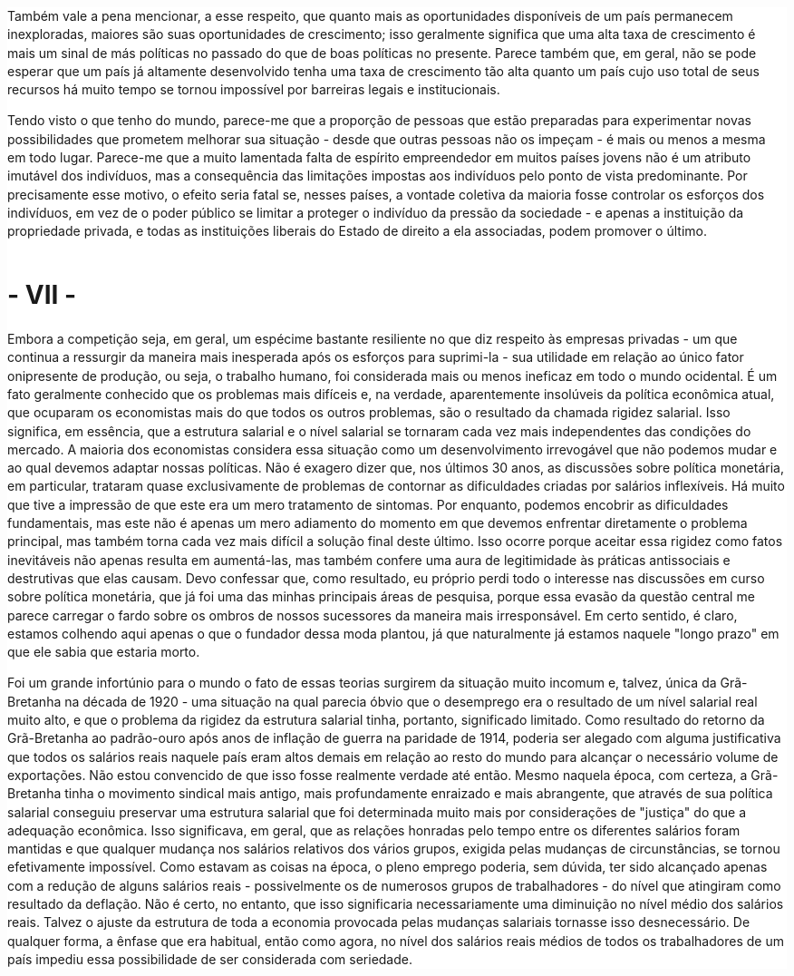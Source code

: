 Também vale a pena mencionar, a esse respeito, que quanto mais as oportunidades disponíveis de um país permanecem inexploradas, maiores são suas oportunidades de crescimento; isso geralmente significa que uma alta taxa de crescimento é mais um sinal de más políticas no passado do que de boas políticas no presente. Parece também que, em geral, não se pode esperar que um país já altamente desenvolvido tenha uma taxa de crescimento tão alta quanto um país cujo uso total de seus recursos há muito tempo se tornou impossível por barreiras legais e institucionais.

Tendo visto o que tenho do mundo, parece-me que a proporção de pessoas que estão preparadas para experimentar novas possibilidades que prometem melhorar sua situação - desde que outras pessoas não os impeçam - é mais ou menos a mesma em todo lugar. Parece-me que a muito lamentada falta de espírito empreendedor em muitos países jovens não é um atributo imutável dos indivíduos, mas a consequência das limitações impostas aos indivíduos pelo ponto de vista predominante. Por precisamente esse motivo, o efeito seria fatal se, nesses países, a vontade coletiva da maioria fosse controlar os esforços dos indivíduos, em vez de o poder público se limitar a proteger o indivíduo da pressão da sociedade - e apenas a instituição da propriedade privada, e todas as instituições liberais do Estado de direito a ela associadas, podem promover o último.

# \- VII -

Embora a competição seja, em geral, um espécime bastante resiliente no que diz respeito às empresas privadas - um que continua a ressurgir da maneira mais inesperada após os esforços para suprimi-la - sua utilidade em relação ao único fator onipresente de produção, ou seja, o trabalho humano, foi considerada mais ou menos ineficaz em todo o mundo ocidental. É um fato geralmente conhecido que os problemas mais difíceis e, na verdade, aparentemente insolúveis da política econômica atual, que ocuparam os economistas mais do que todos os outros problemas, são o resultado da chamada rigidez salarial. Isso significa, em essência, que a estrutura salarial e o nível salarial se tornaram cada vez mais independentes das condições do mercado. A maioria dos economistas considera essa situação como um desenvolvimento irrevogável que não podemos mudar e ao qual devemos adaptar nossas políticas. Não é exagero dizer que, nos últimos 30 anos, as discussões sobre política monetária, em particular, trataram quase exclusivamente de problemas de contornar as dificuldades criadas por salários inflexíveis. Há muito que tive a impressão de que este era um mero tratamento de sintomas. Por enquanto, podemos encobrir as dificuldades fundamentais, mas este não é apenas um mero adiamento do momento em que devemos enfrentar diretamente o problema principal, mas também torna cada vez mais difícil a solução final deste último. Isso ocorre porque aceitar essa rigidez como fatos inevitáveis ​​não apenas resulta em aumentá-las, mas também confere uma aura de legitimidade às práticas antissociais e destrutivas que elas causam. Devo confessar que, como resultado, eu próprio perdi todo o interesse nas discussões em curso sobre política monetária, que já foi uma das minhas principais áreas de pesquisa, porque essa evasão da questão central me parece carregar o fardo sobre os ombros de nossos sucessores da maneira mais irresponsável. Em certo sentido, é claro, estamos colhendo aqui apenas o que o fundador dessa moda plantou, já que naturalmente já estamos naquele "longo prazo" em que ele sabia que estaria morto.

Foi um grande infortúnio para o mundo o fato de essas teorias surgirem da situação muito incomum e, talvez, única da Grã-Bretanha na década de 1920 - uma situação na qual parecia óbvio que o desemprego era o resultado de um nível salarial real muito alto, e que o problema da rigidez da estrutura salarial tinha, portanto, significado limitado. Como resultado do retorno da Grã-Bretanha ao padrão-ouro após anos de inflação de guerra na paridade de 1914, poderia ser alegado com alguma justificativa que todos os salários reais naquele país eram altos demais em relação ao resto do mundo para alcançar o necessário volume de exportações. Não estou convencido de que isso fosse realmente verdade até então. Mesmo naquela época, com certeza, a Grã-Bretanha tinha o movimento sindical mais antigo, mais profundamente enraizado e mais abrangente, que através de sua política salarial conseguiu preservar uma estrutura salarial que foi determinada muito mais por considerações de "justiça" do que a adequação econômica. Isso significava, em geral, que as relações honradas pelo tempo entre os diferentes salários foram mantidas e que qualquer mudança nos salários relativos dos vários grupos, exigida pelas mudanças de circunstâncias, se tornou efetivamente impossível. Como estavam as coisas na época, o pleno emprego poderia, sem dúvida, ter sido alcançado apenas com a redução de alguns salários reais - possivelmente os de numerosos grupos de trabalhadores - do nível que atingiram como resultado da deflação. Não é certo, no entanto, que isso significaria necessariamente uma diminuição no nível médio dos salários reais. Talvez o ajuste da estrutura de toda a economia provocada pelas mudanças salariais tornasse isso desnecessário. De qualquer forma, a ênfase que era habitual, então como agora, no nível dos salários reais médios de todos os trabalhadores de um país impediu essa possibilidade de ser considerada com seriedade.
